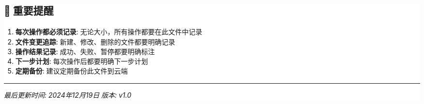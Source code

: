 
## 🚨 重要提醒

1. **每次操作都必须记录**: 无论大小，所有操作都要在此文件中记录
2. **文件变更追踪**: 新建、修改、删除的文件都要明确记录
3. **操作结果记录**: 成功、失败、暂停都要明确标注
4. **下一步计划**: 每次操作后都要明确下一步计划
5. **定期备份**: 建议定期备份此文件到云端

---

*最后更新时间: 2024年12月19日*
*版本: v1.0*
